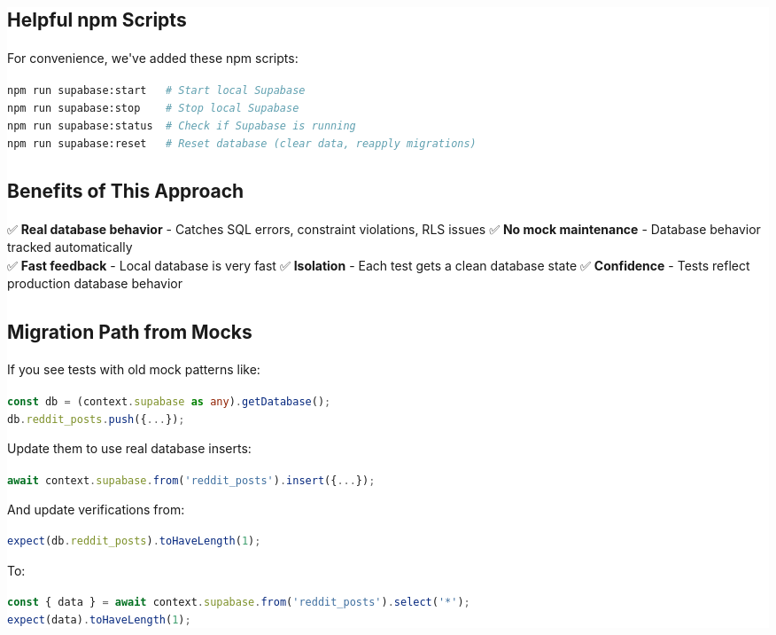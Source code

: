 ## Helpful npm Scripts

For convenience, we've added these npm scripts:

```bash
npm run supabase:start   # Start local Supabase
npm run supabase:stop    # Stop local Supabase
npm run supabase:status  # Check if Supabase is running
npm run supabase:reset   # Reset database (clear data, reapply migrations)
```

## Benefits of This Approach

✅ **Real database behavior** - Catches SQL errors, constraint violations, RLS issues
✅ **No mock maintenance** - Database behavior tracked automatically  
✅ **Fast feedback** - Local database is very fast
✅ **Isolation** - Each test gets a clean database state
✅ **Confidence** - Tests reflect production database behavior

## Migration Path from Mocks

If you see tests with old mock patterns like:

```typescript
const db = (context.supabase as any).getDatabase();
db.reddit_posts.push({...});
```

Update them to use real database inserts:

```typescript
await context.supabase.from('reddit_posts').insert({...});
```

And update verifications from:

```typescript
expect(db.reddit_posts).toHaveLength(1);
```

To:

```typescript
const { data } = await context.supabase.from('reddit_posts').select('*');
expect(data).toHaveLength(1);
```

